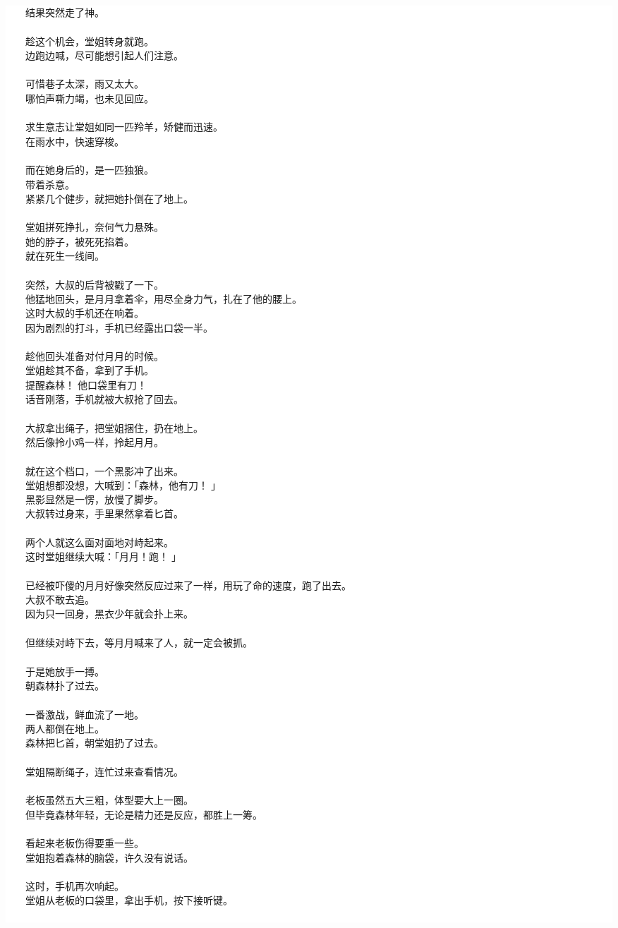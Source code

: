 &emsp;&emsp;结果突然走了神。   
&emsp;&emsp;   
&emsp;&emsp;趁这个机会，堂姐转身就跑。  
&emsp;&emsp;边跑边喊，尽可能想引起人们注意。   
&emsp;&emsp;   
&emsp;&emsp;可惜巷子太深，雨又太大。   
&emsp;&emsp;哪怕声嘶力竭，也未见回应。   
&emsp;&emsp;   
&emsp;&emsp;求生意志让堂姐如同一匹羚羊，矫健而迅速。   
&emsp;&emsp;在雨水中，快速穿梭。   
&emsp;&emsp;   
&emsp;&emsp;而在她身后的，是一匹独狼。   
&emsp;&emsp;带着杀意。   
&emsp;&emsp;紧紧几个健步，就把她扑倒在了地上。   
&emsp;&emsp;   
&emsp;&emsp;堂姐拼死挣扎，奈何气力悬殊。   
&emsp;&emsp;她的脖子，被死死掐着。   
&emsp;&emsp;就在死生一线间。  
&emsp;&emsp;   
&emsp;&emsp;突然，大叔的后背被戳了一下。  
&emsp;&emsp;他猛地回头，是月月拿着伞，用尽全身力气，扎在了他的腰上。  
&emsp;&emsp;这时大叔的手机还在响着。  
&emsp;&emsp;因为剧烈的打斗，手机已经露出口袋一半。  
&emsp;&emsp;   
&emsp;&emsp;趁他回头准备对付月月的时候。   
&emsp;&emsp;堂姐趁其不备，拿到了手机。   
&emsp;&emsp;提醒森林！ 他口袋里有刀！  
&emsp;&emsp;话音刚落，手机就被大叔抢了回去。   
&emsp;&emsp;   
&emsp;&emsp;大叔拿出绳子，把堂姐捆住，扔在地上。   
&emsp;&emsp;然后像拎小鸡一样，拎起月月。   
&emsp;&emsp;   
&emsp;&emsp;就在这个档口，一个黑影冲了出来。   
&emsp;&emsp;堂姐想都没想，大喊到：「森林，他有刀！ 」  
&emsp;&emsp;黑影显然是一愣，放慢了脚步。  
&emsp;&emsp;大叔转过身来，手里果然拿着匕首。   
&emsp;&emsp;   
&emsp;&emsp;两个人就这么面对面地对峙起来。   
&emsp;&emsp;这时堂姐继续大喊：「月月！跑！ 」  
&emsp;&emsp;   
&emsp;&emsp;已经被吓傻的月月好像突然反应过来了一样，用玩了命的速度，跑了出去。   
&emsp;&emsp;大叔不敢去追。   
&emsp;&emsp;因为只一回身，黑衣少年就会扑上来。   
&emsp;&emsp;   
&emsp;&emsp;但继续对峙下去，等月月喊来了人，就一定会被抓。   
&emsp;&emsp;   
&emsp;&emsp;于是她放手一搏。   
&emsp;&emsp;朝森林扑了过去。   
&emsp;&emsp;   
&emsp;&emsp;一番激战，鲜血流了一地。   
&emsp;&emsp;两人都倒在地上。   
&emsp;&emsp;森林把匕首，朝堂姐扔了过去。   
&emsp;&emsp;   
&emsp;&emsp;堂姐隔断绳子，连忙过来查看情况。   
&emsp;&emsp;   
&emsp;&emsp;老板虽然五大三粗，体型要大上一圈。   
&emsp;&emsp;但毕竟森林年轻，无论是精力还是反应，都胜上一筹。   
&emsp;&emsp;   
&emsp;&emsp;看起来老板伤得要重一些。   
&emsp;&emsp;堂姐抱着森林的脑袋，许久没有说话。  
&emsp;&emsp;   
&emsp;&emsp;这时，手机再次响起。  
&emsp;&emsp;堂姐从老板的口袋里，拿出手机，按下接听键。  
&emsp;&emsp;   